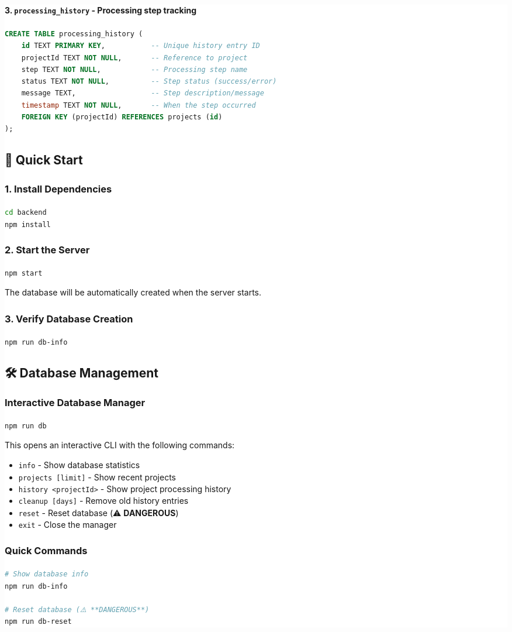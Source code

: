 #### 3. `processing_history` - Processing step tracking
```sql
CREATE TABLE processing_history (
    id TEXT PRIMARY KEY,           -- Unique history entry ID
    projectId TEXT NOT NULL,       -- Reference to project
    step TEXT NOT NULL,            -- Processing step name
    status TEXT NOT NULL,          -- Step status (success/error)
    message TEXT,                  -- Step description/message
    timestamp TEXT NOT NULL,       -- When the step occurred
    FOREIGN KEY (projectId) REFERENCES projects (id)
);
```

## 🚀 Quick Start

### 1. Install Dependencies
```bash
cd backend
npm install
```

### 2. Start the Server
```bash
npm start
```

The database will be automatically created when the server starts.

### 3. Verify Database Creation
```bash
npm run db-info
```

## 🛠️ Database Management

### Interactive Database Manager
```bash
npm run db
```

This opens an interactive CLI with the following commands:
- `info` - Show database statistics
- `projects [limit]` - Show recent projects
- `history <projectId>` - Show project processing history
- `cleanup [days]` - Remove old history entries
- `reset` - Reset database (⚠️ **DANGEROUS**)
- `exit` - Close the manager

### Quick Commands
```bash
# Show database info
npm run db-info

# Reset database (⚠️ **DANGEROUS**)
npm run db-reset
```
